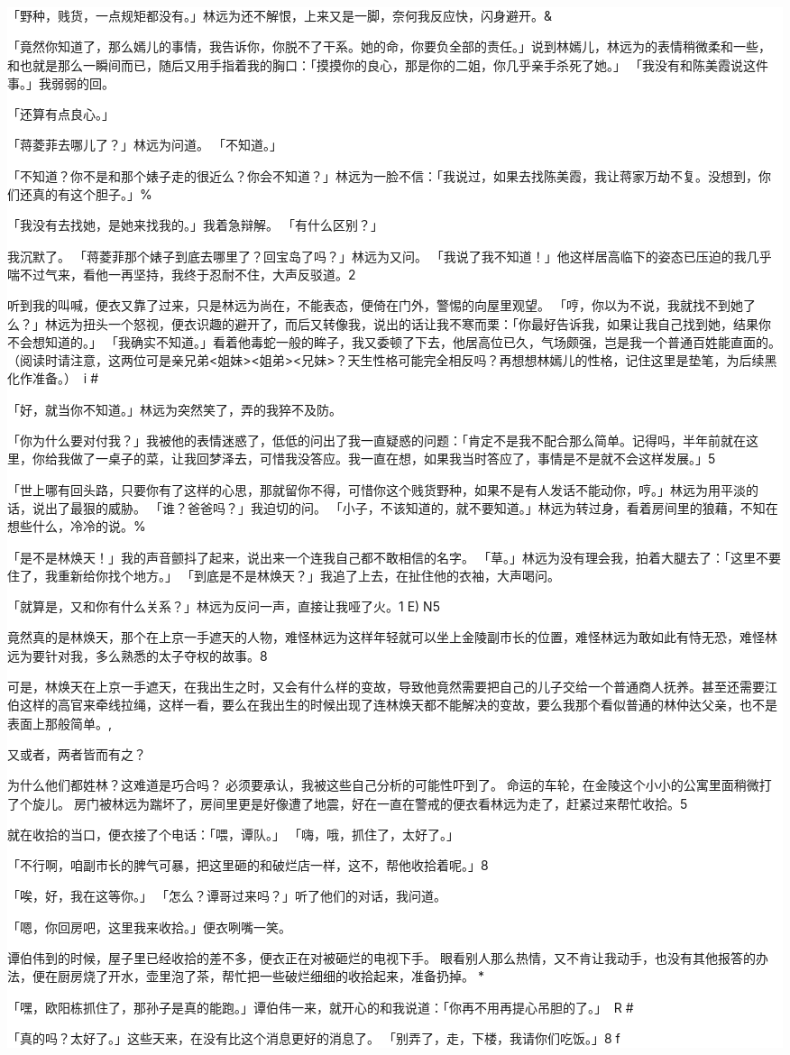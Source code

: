 「野种，贱货，一点规矩都没有。」林远为还不解恨，上来又是一脚，奈何我反应快，闪身避开。&

「竟然你知道了，那么嫣儿的事情，我告诉你，你脱不了干系。她的命，你要负全部的责任。」说到林嫣儿，林远为的表情稍微柔和一些，和也就是那么一瞬间而已，随后又用手指着我的胸口：「摸摸你的良心，那是你的二姐，你几乎亲手杀死了她。」 「我没有和陈美霞说这件事。」我弱弱的回。

「还算有点良心。」

「蒋菱菲去哪儿了？」林远为问道。 「不知道。」

「不知道？你不是和那个婊子走的很近么？你会不知道？」林远为一脸不信：「我说过，如果去找陈美霞，我让蒋家万劫不复。没想到，你们还真的有这个胆子。」%

「我没有去找她，是她来找我的。」我着急辩解。 「有什么区别？」

我沉默了。 「蒋菱菲那个婊子到底去哪里了？回宝岛了吗？」林远为又问。 「我说了我不知道！」他这样居高临下的姿态已压迫的我几乎喘不过气来，看他一再坚持，我终于忍耐不住，大声反驳道。2

听到我的叫喊，便衣又靠了过来，只是林远为尚在，不能表态，便倚在门外，警惕的向屋里观望。 「哼，你以为不说，我就找不到她了么？」林远为扭头一个怒视，便衣识趣的避开了，而后又转像我，说出的话让我不寒而栗：「你最好告诉我，如果让我自己找到她，结果你不会想知道的。」 「我确实不知道。」看着他毒蛇一般的眸子，我又委顿了下去，他居高位已久，气场颇强，岂是我一个普通百姓能直面的。 （阅读时请注意，这两位可是亲兄弟&lt;姐妹&gt;&lt;姐弟&gt;&lt;兄妹&gt;？天生性格可能完全相反吗？再想想林嫣儿的性格，记住这里是垫笔，为后续黑化作准备。）  i #

「好，就当你不知道。」林远为突然笑了，弄的我猝不及防。

「你为什么要对付我？」我被他的表情迷惑了，低低的问出了我一直疑惑的问题：「肯定不是我不配合那么简单。记得吗，半年前就在这里，你给我做了一桌子的菜，让我回梦泽去，可惜我没答应。我一直在想，如果我当时答应了，事情是不是就不会这样发展。」5

「世上哪有回头路，只要你有了这样的心思，那就留你不得，可惜你这个贱货野种，如果不是有人发话不能动你，哼。」林远为用平淡的话，说出了最狠的威胁。 「谁？爸爸吗？」我迫切的问。 「小子，不该知道的，就不要知道。」林远为转过身，看着房间里的狼藉，不知在想些什么，冷冷的说。%

「是不是林焕天！」我的声音颤抖了起来，说出来一个连我自己都不敢相信的名字。 「草。」林远为没有理会我，拍着大腿去了：「这里不要住了，我重新给你找个地方。」 「到底是不是林焕天？」我追了上去，在扯住他的衣袖，大声喝问。

「就算是，又和你有什么关系？」林远为反问一声，直接让我哑了火。1 E) N5

竟然真的是林焕天，那个在上京一手遮天的人物，难怪林远为这样年轻就可以坐上金陵副市长的位置，难怪林远为敢如此有恃无恐，难怪林远为要针对我，多么熟悉的太子夺权的故事。8

可是，林焕天在上京一手遮天，在我出生之时，又会有什么样的变故，导致他竟然需要把自己的儿子交给一个普通商人抚养。甚至还需要江伯这样的高官来牵线拉绳，这样一看，要么在我出生的时候出现了连林焕天都不能解决的变故，要么我那个看似普通的林仲达父亲，也不是表面上那般简单。,

又或者，两者皆而有之？

为什么他们都姓林？这难道是巧合吗？ 必须要承认，我被这些自己分析的可能性吓到了。 命运的车轮，在金陵这个小小的公寓里面稍微打了个旋儿。 房门被林远为踹坏了，房间里更是好像遭了地震，好在一直在警戒的便衣看林远为走了，赶紧过来帮忙收拾。5

就在收拾的当口，便衣接了个电话：「喂，谭队。」 「嗨，哦，抓住了，太好了。」

「不行啊，咱副市长的脾气可暴，把这里砸的和破烂店一样，这不，帮他收拾着呢。」8

「唉，好，我在这等你。」 「怎么？谭哥过来吗？」听了他们的对话，我问道。

「嗯，你回房吧，这里我来收拾。」便衣咧嘴一笑。

谭伯伟到的时候，屋子里已经收拾的差不多，便衣正在对被砸烂的电视下手。 眼看别人那么热情，又不肯让我动手，也没有其他报答的办法，便在厨房烧了开水，壶里泡了茶，帮忙把一些破烂细细的收拾起来，准备扔掉。 *

「嘿，欧阳栋抓住了，那孙子是真的能跑。」谭伯伟一来，就开心的和我说道：「你再不用再提心吊胆的了。」  R #

「真的吗？太好了。」这些天来，在没有比这个消息更好的消息了。 「别弄了，走，下楼，我请你们吃饭。」8 f


